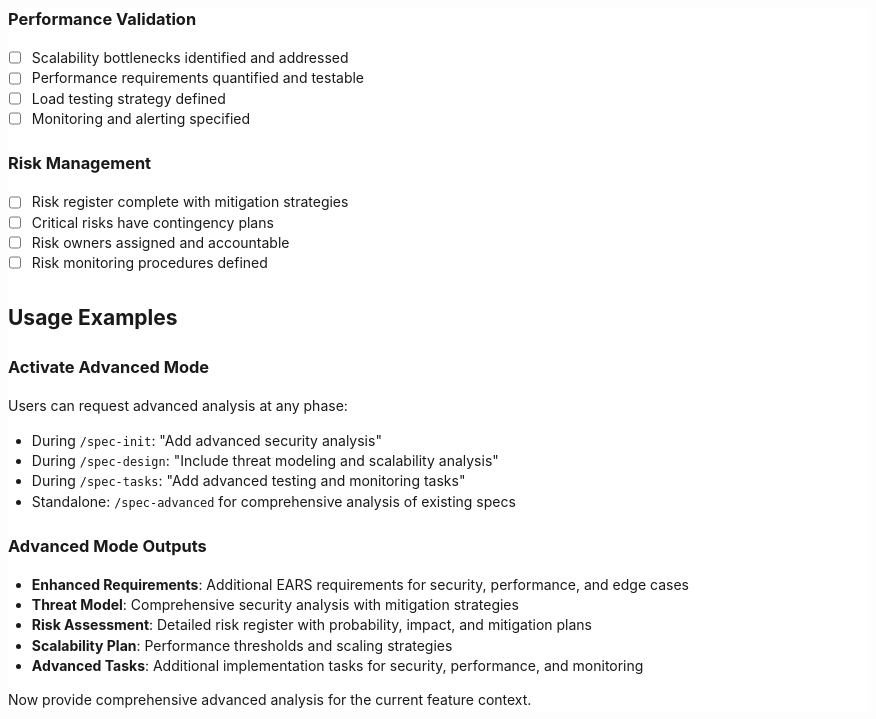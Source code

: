 ### Performance Validation
- [ ] Scalability bottlenecks identified and addressed
- [ ] Performance requirements quantified and testable
- [ ] Load testing strategy defined
- [ ] Monitoring and alerting specified

### Risk Management
- [ ] Risk register complete with mitigation strategies
- [ ] Critical risks have contingency plans
- [ ] Risk owners assigned and accountable
- [ ] Risk monitoring procedures defined

## Usage Examples

### Activate Advanced Mode
Users can request advanced analysis at any phase:
- During `/spec-init`: "Add advanced security analysis"
- During `/spec-design`: "Include threat modeling and scalability analysis"
- During `/spec-tasks`: "Add advanced testing and monitoring tasks"
- Standalone: `/spec-advanced` for comprehensive analysis of existing specs

### Advanced Mode Outputs
- **Enhanced Requirements**: Additional EARS requirements for security, performance, and edge cases
- **Threat Model**: Comprehensive security analysis with mitigation strategies
- **Risk Assessment**: Detailed risk register with probability, impact, and mitigation plans
- **Scalability Plan**: Performance thresholds and scaling strategies
- **Advanced Tasks**: Additional implementation tasks for security, performance, and monitoring

Now provide comprehensive advanced analysis for the current feature context.